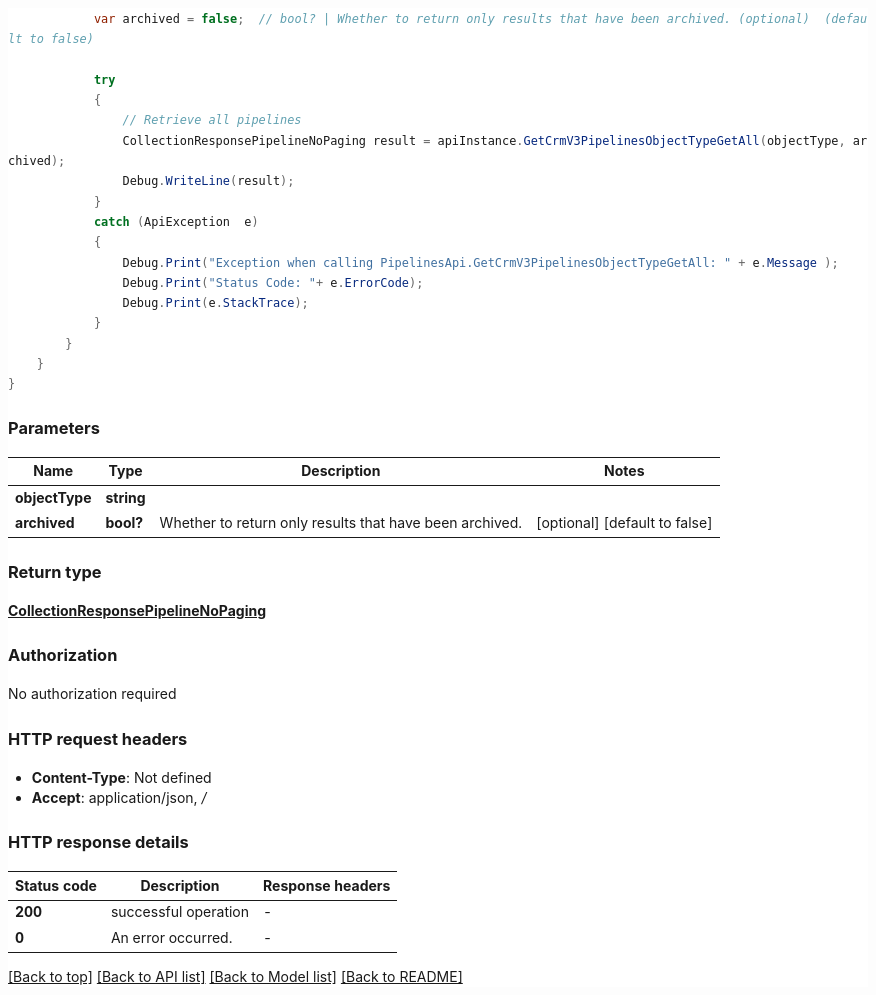 ```csharp
            var archived = false;  // bool? | Whether to return only results that have been archived. (optional)  (default to false)

            try
            {
                // Retrieve all pipelines
                CollectionResponsePipelineNoPaging result = apiInstance.GetCrmV3PipelinesObjectTypeGetAll(objectType, archived);
                Debug.WriteLine(result);
            }
            catch (ApiException  e)
            {
                Debug.Print("Exception when calling PipelinesApi.GetCrmV3PipelinesObjectTypeGetAll: " + e.Message );
                Debug.Print("Status Code: "+ e.ErrorCode);
                Debug.Print(e.StackTrace);
            }
        }
    }
}
```

### Parameters

Name | Type | Description  | Notes
------------- | ------------- | ------------- | -------------
 **objectType** | **string**|  | 
 **archived** | **bool?**| Whether to return only results that have been archived. | [optional] [default to false]

### Return type

[**CollectionResponsePipelineNoPaging**](CollectionResponsePipelineNoPaging.md)

### Authorization

No authorization required

### HTTP request headers

 - **Content-Type**: Not defined
 - **Accept**: application/json, */*


### HTTP response details
| Status code | Description | Response headers |
|-------------|-------------|------------------|
| **200** | successful operation |  -  |
| **0** | An error occurred. |  -  |

[[Back to top]](#) [[Back to API list]](../README.md#documentation-for-api-endpoints) [[Back to Model list]](../README.md#documentation-for-models) [[Back to README]](../README.md)
